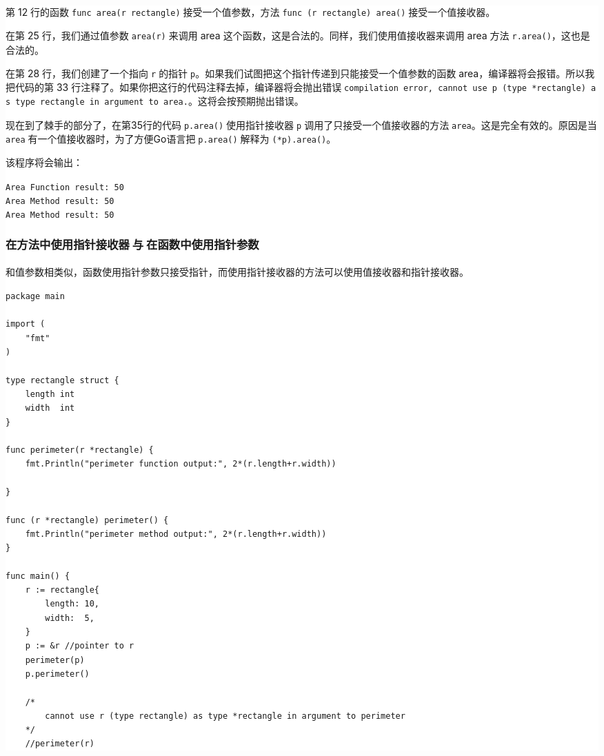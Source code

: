第 12 行的函数 `func area(r rectangle)` 接受一个值参数，方法 `func (r rectangle) area()`
接受一个值接收器。

在第 25 行，我们通过值参数 `area(r)` 来调用 area 这个函数，这是合法的。同样，我们使用值接收器来调用 area 方法
`r.area()`，这也是合法的。

在第 28 行，我们创建了一个指向 `r` 的指针 `p`。如果我们试图把这个指针传递到只能接受一个值参数的函数 area，编译器将会报错。所以我把代码的第
33 行注释了。如果你把这行的代码注释去掉，编译器将会抛出错误 `compilation error, cannot use p (type
*rectangle) as type rectangle in argument to area.`。这将会按预期抛出错误。

现在到了棘手的部分了，在第35行的代码 `p.area()` 使用指针接收器 `p` 调用了只接受一个值接收器的方法 `area`。这是完全有效的。原因是当
`area` 有一个值接收器时，为了方便Go语言把 `p.area()` 解释为 `(*p).area()`。

该程序将会输出：

    
    
    Area Function result: 50
    Area Method result: 50
    Area Method result: 50

### 在方法中使用指针接收器 与 在函数中使用指针参数

和值参数相类似，函数使用指针参数只接受指针，而使用指针接收器的方法可以使用值接收器和指针接收器。

    
    
    package main
    
    import (
        "fmt"
    )
    
    type rectangle struct {
        length int
        width  int
    }
    
    func perimeter(r *rectangle) {
        fmt.Println("perimeter function output:", 2*(r.length+r.width))
    
    }
    
    func (r *rectangle) perimeter() {
        fmt.Println("perimeter method output:", 2*(r.length+r.width))
    }
    
    func main() {
        r := rectangle{
            length: 10,
            width:  5,
        }
        p := &r //pointer to r
        perimeter(p)
        p.perimeter()
    
        /*
            cannot use r (type rectangle) as type *rectangle in argument to perimeter
        */
        //perimeter(r)
    